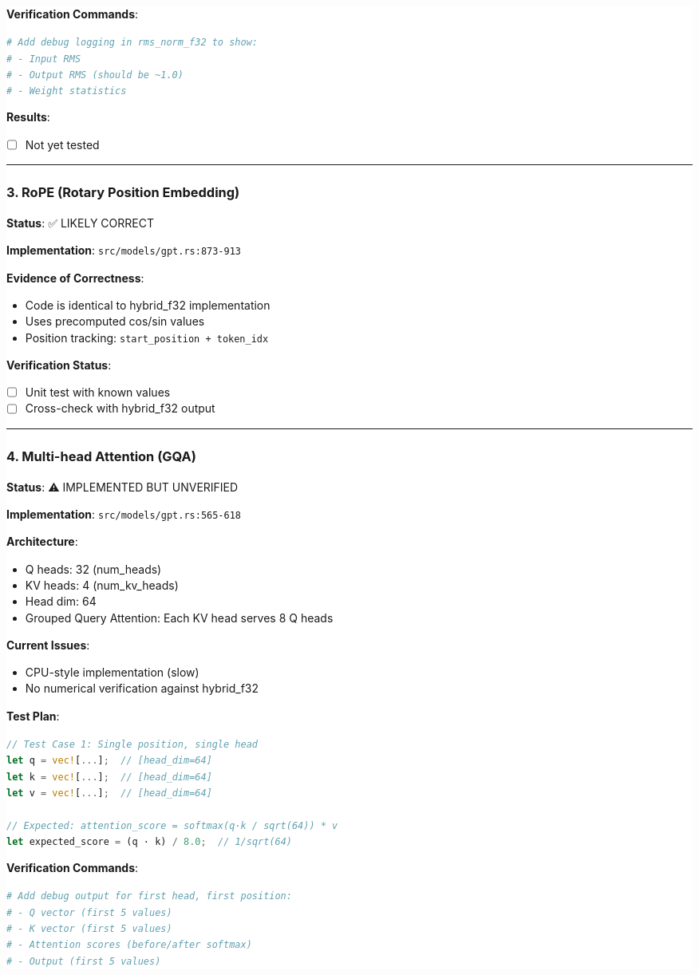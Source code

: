 **Verification Commands**:
```bash
# Add debug logging in rms_norm_f32 to show:
# - Input RMS
# - Output RMS (should be ~1.0)
# - Weight statistics
```

**Results**:
- [ ] Not yet tested

---

### 3. RoPE (Rotary Position Embedding)
**Status**: ✅ LIKELY CORRECT

**Implementation**: `src/models/gpt.rs:873-913`

**Evidence of Correctness**:
- Code is identical to hybrid_f32 implementation
- Uses precomputed cos/sin values
- Position tracking: `start_position + token_idx`

**Verification Status**:
- [ ] Unit test with known values
- [ ] Cross-check with hybrid_f32 output

---

### 4. Multi-head Attention (GQA)
**Status**: ⚠️ IMPLEMENTED BUT UNVERIFIED

**Implementation**: `src/models/gpt.rs:565-618`

**Architecture**:
- Q heads: 32 (num_heads)
- KV heads: 4 (num_kv_heads)
- Head dim: 64
- Grouped Query Attention: Each KV head serves 8 Q heads

**Current Issues**:
- CPU-style implementation (slow)
- No numerical verification against hybrid_f32

**Test Plan**:
```rust
// Test Case 1: Single position, single head
let q = vec![...];  // [head_dim=64]
let k = vec![...];  // [head_dim=64]
let v = vec![...];  // [head_dim=64]

// Expected: attention_score = softmax(q·k / sqrt(64)) * v
let expected_score = (q · k) / 8.0;  // 1/sqrt(64)
```

**Verification Commands**:
```bash
# Add debug output for first head, first position:
# - Q vector (first 5 values)
# - K vector (first 5 values)
# - Attention scores (before/after softmax)
# - Output (first 5 values)
```

